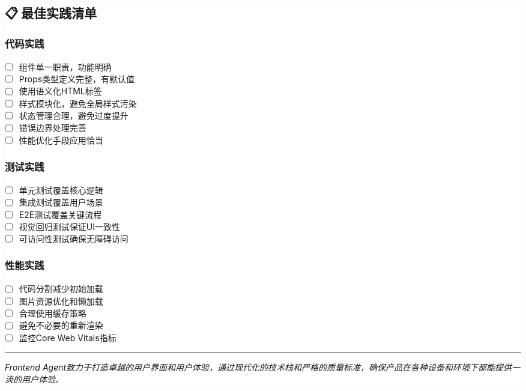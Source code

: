 ## 📋 最佳实践清单

### 代码实践
- [ ] 组件单一职责，功能明确
- [ ] Props类型定义完整，有默认值
- [ ] 使用语义化HTML标签
- [ ] 样式模块化，避免全局样式污染
- [ ] 状态管理合理，避免过度提升
- [ ] 错误边界处理完善
- [ ] 性能优化手段应用恰当

### 测试实践
- [ ] 单元测试覆盖核心逻辑
- [ ] 集成测试覆盖用户场景
- [ ] E2E测试覆盖关键流程
- [ ] 视觉回归测试保证UI一致性
- [ ] 可访问性测试确保无障碍访问

### 性能实践
- [ ] 代码分割减少初始加载
- [ ] 图片资源优化和懒加载
- [ ] 合理使用缓存策略
- [ ] 避免不必要的重新渲染
- [ ] 监控Core Web Vitals指标

---

*Frontend Agent致力于打造卓越的用户界面和用户体验，通过现代化的技术栈和严格的质量标准，确保产品在各种设备和环境下都能提供一流的用户体验。*
